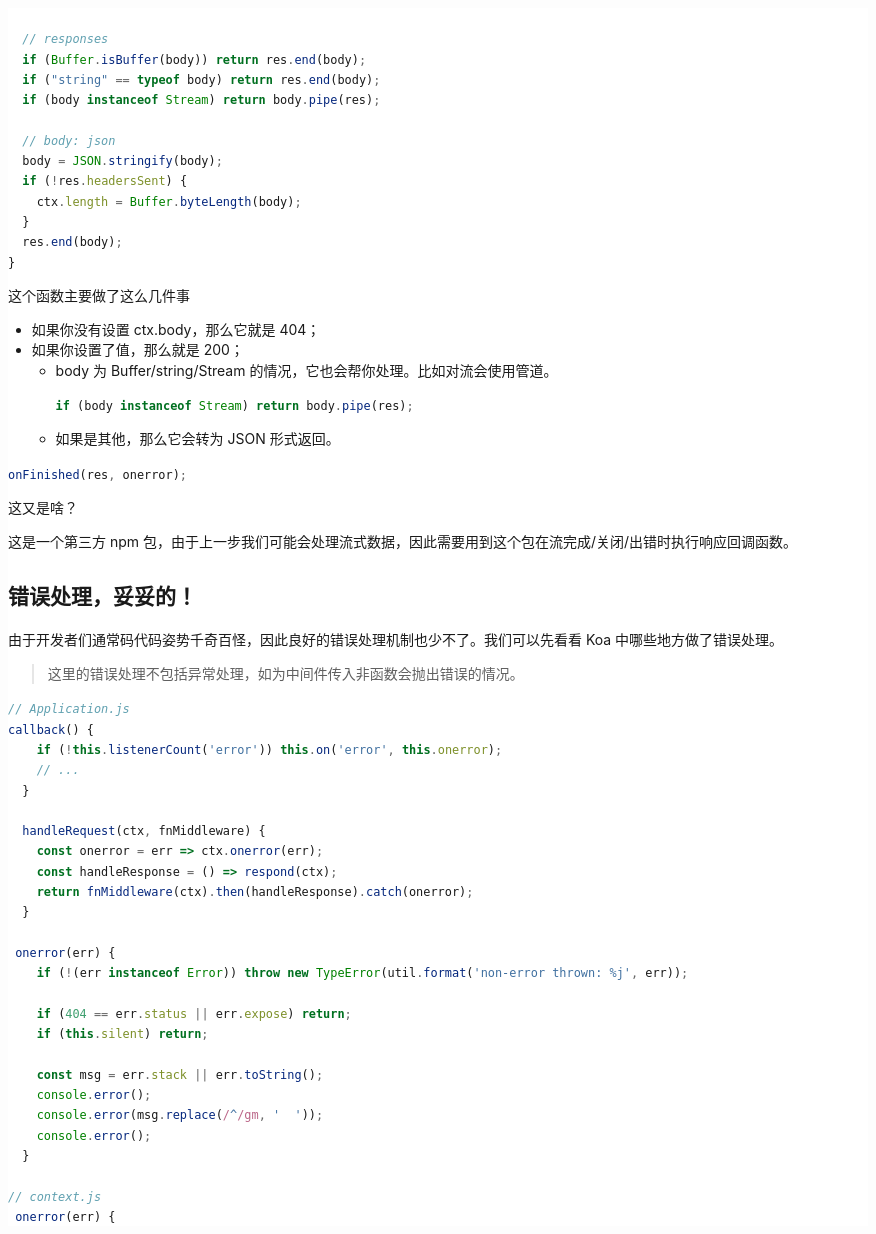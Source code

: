 ```js

  // responses
  if (Buffer.isBuffer(body)) return res.end(body);
  if ("string" == typeof body) return res.end(body);
  if (body instanceof Stream) return body.pipe(res);

  // body: json
  body = JSON.stringify(body);
  if (!res.headersSent) {
    ctx.length = Buffer.byteLength(body);
  }
  res.end(body);
}
```

这个函数主要做了这么几件事

- 如果你没有设置 ctx.body，那么它就是 404；
- 如果你设置了值，那么就是 200；
  - body 为 Buffer/string/Stream 的情况，它也会帮你处理。比如对流会使用管道。
    ```js
    if (body instanceof Stream) return body.pipe(res);
    ```
  - 如果是其他，那么它会转为 JSON 形式返回。

```js
onFinished(res, onerror);
```

这又是啥？

这是一个第三方 npm 包，由于上一步我们可能会处理流式数据，因此需要用到这个包在流完成/关闭/出错时执行响应回调函数。

## 错误处理，妥妥的！

由于开发者们通常码代码姿势千奇百怪，因此良好的错误处理机制也少不了。我们可以先看看 Koa 中哪些地方做了错误处理。

> 这里的错误处理不包括异常处理，如为中间件传入非函数会抛出错误的情况。

```js
// Application.js
callback() {
    if (!this.listenerCount('error')) this.on('error', this.onerror);
    // ...
  }

  handleRequest(ctx, fnMiddleware) {
    const onerror = err => ctx.onerror(err);
    const handleResponse = () => respond(ctx);
    return fnMiddleware(ctx).then(handleResponse).catch(onerror);
  }

 onerror(err) {
    if (!(err instanceof Error)) throw new TypeError(util.format('non-error thrown: %j', err));

    if (404 == err.status || err.expose) return;
    if (this.silent) return;

    const msg = err.stack || err.toString();
    console.error();
    console.error(msg.replace(/^/gm, '  '));
    console.error();
  }

// context.js
 onerror(err) {
```